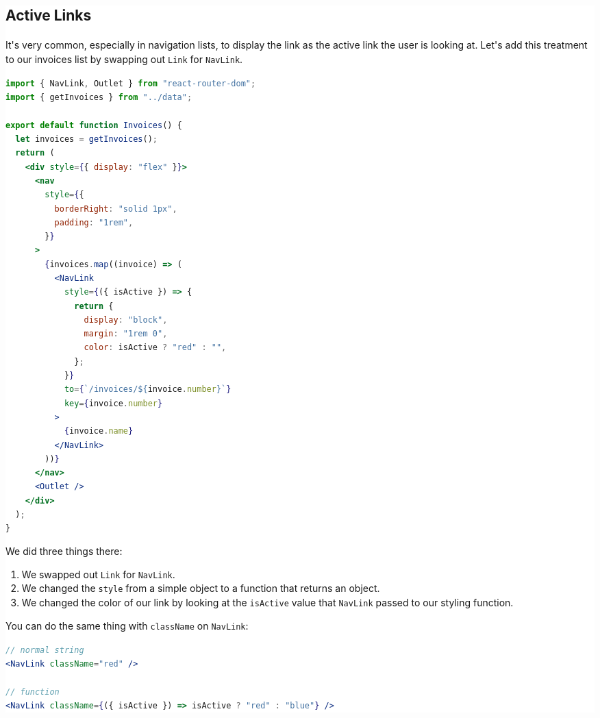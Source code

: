 ## Active Links

It's very common, especially in navigation lists, to display the link as the active link the user is looking at. Let's add this treatment to our invoices list by swapping out `Link` for `NavLink`.

```jsx lines=[1,15-27] filename=src/routes/invoices.jsx
import { NavLink, Outlet } from "react-router-dom";
import { getInvoices } from "../data";

export default function Invoices() {
  let invoices = getInvoices();
  return (
    <div style={{ display: "flex" }}>
      <nav
        style={{
          borderRight: "solid 1px",
          padding: "1rem",
        }}
      >
        {invoices.map((invoice) => (
          <NavLink
            style={({ isActive }) => {
              return {
                display: "block",
                margin: "1rem 0",
                color: isActive ? "red" : "",
              };
            }}
            to={`/invoices/${invoice.number}`}
            key={invoice.number}
          >
            {invoice.name}
          </NavLink>
        ))}
      </nav>
      <Outlet />
    </div>
  );
}
```

We did three things there:

1. We swapped out `Link` for `NavLink`.
2. We changed the `style` from a simple object to a function that returns an object.
3. We changed the color of our link by looking at the `isActive` value that `NavLink` passed to our styling function.

You can do the same thing with `className` on `NavLink`:

```jsx
// normal string
<NavLink className="red" />

// function
<NavLink className={({ isActive }) => isActive ? "red" : "blue"} />
```
